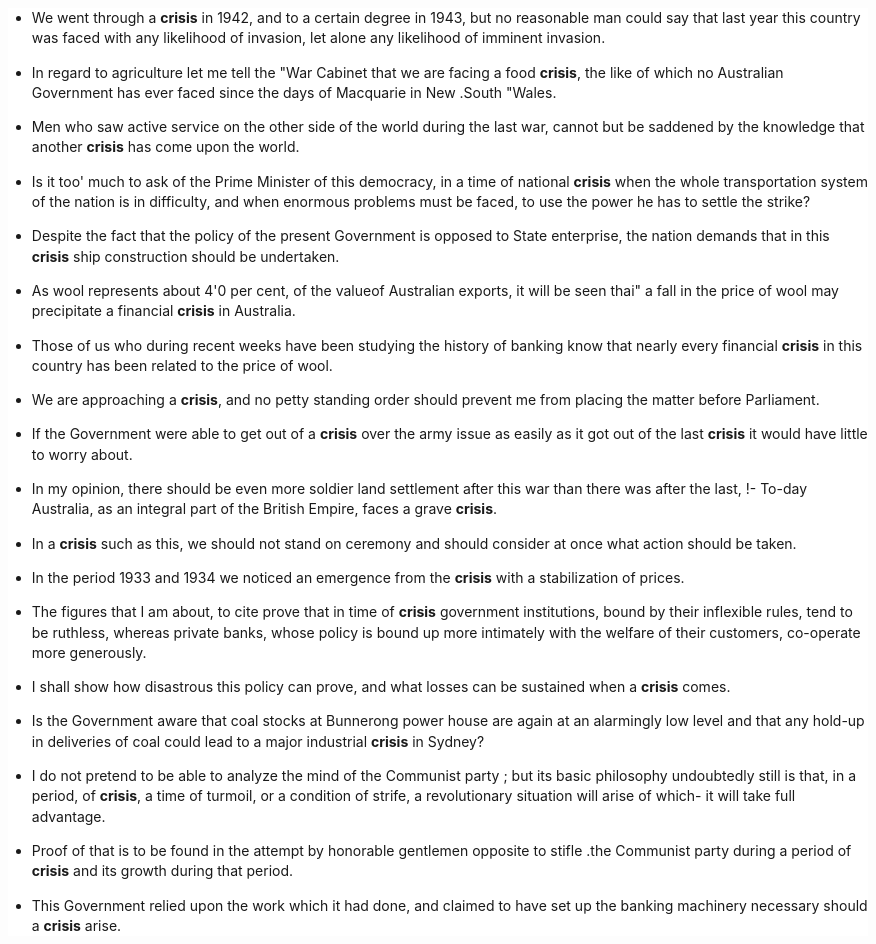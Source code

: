 * We went through a **crisis** in 1942, and to a certain degree in 1943, but no reasonable man could say that last year this country was faced with any likelihood of invasion, let alone any likelihood of imminent invasion.

* In regard to agriculture let me tell the "War Cabinet that we are facing a food **crisis**, the like of which no Australian Government has ever faced since the days of Macquarie in New .South "Wales.

* Men who saw active service on the other side of the world during the last war, cannot but be saddened by the knowledge that another **crisis** has come upon the world.

* Is it too' much to ask of the Prime Minister of this democracy, in a time of national **crisis** when the whole transportation system of the nation is in difficulty, and when enormous problems must be faced, to use the power he has to settle the strike?

* Despite the fact that the policy of the present Government is opposed to State enterprise, the nation demands that in this **crisis** ship construction should be undertaken.

* As wool represents about 4'0 per cent, of the valueof Australian exports, it will be seen thai"  a fall in the price of wool may precipitate a financial **crisis** in Australia.

* Those of us who during recent weeks have been studying the history of banking know that nearly every financial **crisis** in this country has been related to the price of wool.

* We are approaching a **crisis**, and no petty standing order should prevent me from placing the matter before Parliament.

* If the Government were able to get out of a **crisis** over the army issue as easily as it got out of the last **crisis** it would have little to worry about.

* In my opinion, there should be even more soldier land settlement after this war than there was after the last, 
!- To-day Australia, as an integral part of the British Empire, faces a grave **crisis**.

* In a **crisis** such as this, we should not stand on ceremony and should consider at once what action should be taken.

* In the period 1933 and 1934 we noticed an emergence from the **crisis** with a stabilization of prices.

* The figures that I am about, to cite prove that in time of **crisis** government institutions, bound by their inflexible rules, tend to be ruthless, whereas private banks, whose policy is bound up more intimately with the welfare of their customers, co-operate more generously.

* I shall show how disastrous this policy can prove, and what losses can be sustained when a **crisis** comes.

* Is the Government aware that coal stocks at Bunnerong power house are again at an alarmingly low level and that any hold-up in deliveries of coal could lead to a major industrial **crisis** in Sydney?

* I do not pretend to be able to analyze the mind of the Communist party ; but its basic philosophy undoubtedly still is that, in a period, of **crisis**, a time of turmoil, or a condition of strife, a revolutionary situation will arise of which- it will take full advantage.

* Proof of that is to be found in the attempt by honorable gentlemen opposite to stifle .the Communist party during a period of **crisis** and its growth during that period.

* This Government  relied  upon the work which it had done, and claimed to have set up the banking machinery necessary should a **crisis** arise.
